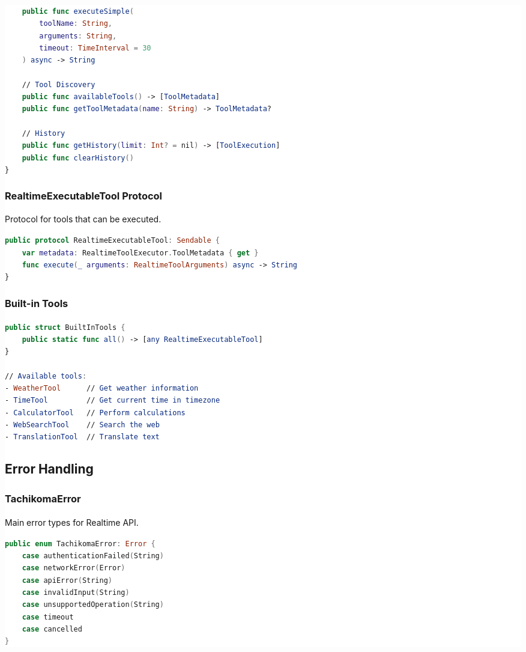 ```swift
    public func executeSimple(
        toolName: String,
        arguments: String,
        timeout: TimeInterval = 30
    ) async -> String
    
    // Tool Discovery
    public func availableTools() -> [ToolMetadata]
    public func getToolMetadata(name: String) -> ToolMetadata?
    
    // History
    public func getHistory(limit: Int? = nil) -> [ToolExecution]
    public func clearHistory()
}
```

### RealtimeExecutableTool Protocol

Protocol for tools that can be executed.

```swift
public protocol RealtimeExecutableTool: Sendable {
    var metadata: RealtimeToolExecutor.ToolMetadata { get }
    func execute(_ arguments: RealtimeToolArguments) async -> String
}
```

### Built-in Tools

```swift
public struct BuiltInTools {
    public static func all() -> [any RealtimeExecutableTool]
}

// Available tools:
- WeatherTool      // Get weather information
- TimeTool         // Get current time in timezone
- CalculatorTool   // Perform calculations
- WebSearchTool    // Search the web
- TranslationTool  // Translate text
```

## Error Handling

### TachikomaError

Main error types for Realtime API.

```swift
public enum TachikomaError: Error {
    case authenticationFailed(String)
    case networkError(Error)
    case apiError(String)
    case invalidInput(String)
    case unsupportedOperation(String)
    case timeout
    case cancelled
}
```
